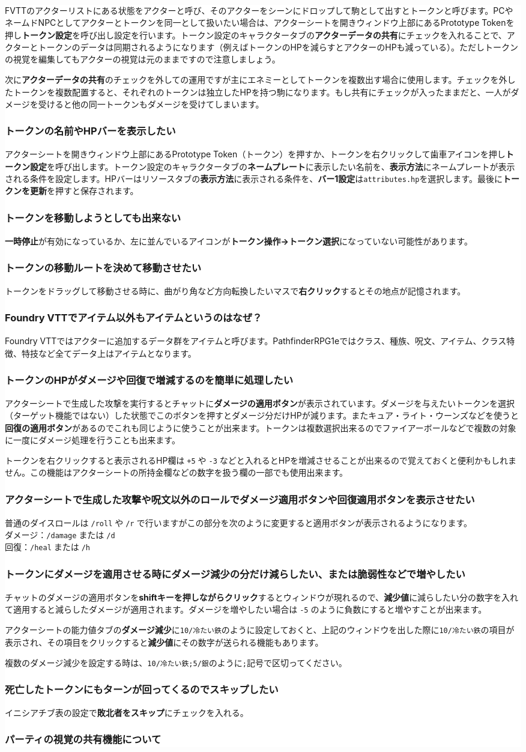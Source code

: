 FVTTのアクターリストにある状態をアクターと呼び、そのアクターをシーンにドロップして駒として出すとトークンと呼びます。PCやネームドNPCとしてアクターとトークンを同一として扱いたい場合は、アクターシートを開きウィンドウ上部にあるPrototype Tokenを押し**トークン設定**を呼び出し設定を行います。トークン設定のキャラクタータブの**アクターデータの共有**にチェックを入れることで、アクターとトークンのデータは同期されるようになります（例えばトークンのHPを減らすとアクターのHPも減っている）。ただしトークンの視覚を編集してもアクターの視覚は元のままですので注意しましょう。

次に**アクターデータの共有**のチェックを外しての運用ですが主にエネミーとしてトークンを複数出す場合に使用します。チェックを外したトークンを複数配置すると、それぞれのトークンは独立したHPを持つ駒になります。もし共有にチェックが入ったままだと、一人がダメージを受けると他の同一トークンもダメージを受けてしまいます。

### トークンの名前やHPバーを表示したい

アクターシートを開きウィンドウ上部にあるPrototype Token（トークン）を押すか、トークンを右クリックして歯車アイコンを押し**トークン設定**を呼び出します。トークン設定のキャラクタータブの**ネームプレート**に表示したい名前を、**表示方法**にネームプレートが表示される条件を設定します。HPバーはリソースタブの**表示方法**に表示される条件を、**バー1設定**は`attributes.hp`を選択します。最後に**トークンを更新**を押すと保存されます。

### トークンを移動しようとしても出来ない

**一時停止**が有効になっているか、左に並んでいるアイコンが**トークン操作→トークン選択**になっていない可能性があります。

### トークンの移動ルートを決めて移動させたい

トークンをドラッグして移動させる時に、曲がり角など方向転換したいマスで**右クリック**するとその地点が記憶されます。

### Foundry VTTでアイテム以外もアイテムというのはなぜ？
Foundry VTTではアクターに追加するデータ群をアイテムと呼びます。PathfinderRPG1eではクラス、種族、呪文、アイテム、クラス特徴、特技など全てデータ上はアイテムとなります。

### トークンのHPがダメージや回復で増減するのを簡単に処理したい

アクターシートで生成した攻撃を実行するとチャットに**ダメージの適用ボタン**が表示されています。ダメージを与えたいトークンを選択（ターゲット機能ではない）した状態でこのボタンを押すとダメージ分だけHPが減ります。またキュア・ライト・ウーンズなどを使うと**回復の適用ボタン**があるのでこれも同じように使うことが出来ます。トークンは複数選択出来るのでファイアーボールなどで複数の対象に一度にダメージ処理を行うことも出来ます。

トークンを右クリックすると表示されるHP欄は `+5` や `-3` などと入れるとHPを増減させることが出来るので覚えておくと便利かもしれません。この機能はアクターシートの所持金欄などの数字を扱う欄の一部でも使用出来ます。

### アクターシートで生成した攻撃や呪文以外のロールでダメージ適用ボタンや回復適用ボタンを表示させたい

普通のダイスロールは `/roll` や `/r` で行いますがこの部分を次のように変更すると適用ボタンが表示されるようになります。  
ダメージ：`/damage` または `/d`  
回復：`/heal` または `/h`

### トークンにダメージを適用させる時にダメージ減少の分だけ減らしたい、または脆弱性などで増やしたい

チャットのダメージの適用ボタンを**shiftキーを押しながらクリック**するとウィンドウが現れるので、**減少値**に減らしたい分の数字を入れて適用すると減らしたダメージが適用されます。ダメージを増やしたい場合は `-5` のように負数にすると増やすことが出来ます。

アクターシートの能力値タブの**ダメージ減少**に`10/冷たい鉄`のように設定しておくと、上記のウィンドウを出した際に`10/冷たい鉄`の項目が表示され、その項目をクリックすると**減少値**にその数字が送られる機能もあります。

複数のダメージ減少を設定する時は、`10/冷たい鉄;5/銀`のように`;`記号で区切ってください。

### 死亡したトークンにもターンが回ってくるのでスキップしたい

イニシアチブ表の設定で**敗北者をスキップ**にチェックを入れる。

### パーティの視覚の共有機能について
